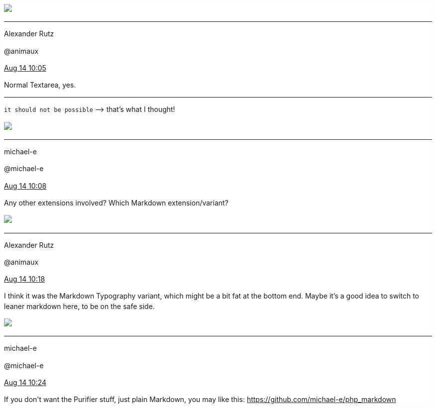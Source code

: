 ![](https://avatars2.githubusercontent.com/u/446874?v=4&s=30)

____

Alexander Rutz

@animaux

[Aug 14
10:05](https://gitter.im/symphonycms/symphony-2?at=5b72a964e9b96f2c9807ca87)

Normal Textarea, yes.

____

`it should not be possible` —> that’s what I thought!

![](https://avatars2.githubusercontent.com/u/40072?v=4&s=30)

____

michael-e

@michael-e

[Aug 14
10:08](https://gitter.im/symphonycms/symphony-2?at=5b72aa125762ee4fe5744cff)

Any other extensions involved? Which Markdown extension/variant?

![](https://avatars2.githubusercontent.com/u/446874?v=4&s=30)

____

Alexander Rutz

@animaux

[Aug 14
10:18](https://gitter.im/symphonycms/symphony-2?at=5b72ac89988005174ed91845)

I think it was the Markdown Typography variant, which might be a bit fat at
the bottom end. Maybe it’s a good idea to switch to leaner markdown here, to
be on the safe side.

![](https://avatars2.githubusercontent.com/u/40072?v=4&s=30)

____

michael-e

@michael-e

[Aug 14
10:24](https://gitter.im/symphonycms/symphony-2?at=5b72adc049932d4fe4dd57d0)

If you don't want the Purifier stuff, just plain Markdown, you may like this:
<https://github.com/michael-e/php_markdown>
